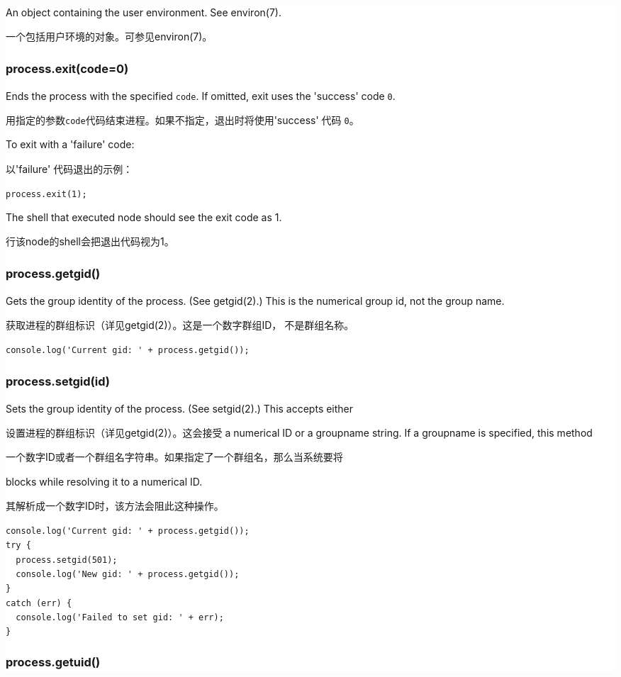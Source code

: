 An object containing the user environment. See environ(7).

一个包括用户环境的对象。可参见environ(7)。


### process.exit(code=0)

Ends the process with the specified `code`.  If omitted, exit uses the
'success' code `0`.

用指定的参数`code`代码结束进程。如果不指定，退出时将使用'success' 代码 `0`。

To exit with a 'failure' code:

以'failure' 代码退出的示例：

    process.exit(1);

The shell that executed node should see the exit code as 1.

行该node的shell会把退出代码视为1。


### process.getgid()

Gets the group identity of the process. (See getgid(2).)
This is the numerical group id, not the group name.

获取进程的群组标识（详见getgid(2)）。这是一个数字群组ID，
不是群组名称。

    console.log('Current gid: ' + process.getgid());


### process.setgid(id)

Sets the group identity of the process. (See setgid(2).)  This accepts either

设置进程的群组标识（详见getgid(2)）。这会接受
a numerical ID or a groupname string. If a groupname is specified, this method

一个数字ID或者一个群组名字符串。如果指定了一个群组名，那么当系统要将

blocks while resolving it to a numerical ID.

其解析成一个数字ID时，该方法会阻此这种操作。




    console.log('Current gid: ' + process.getgid());
    try {
      process.setgid(501);
      console.log('New gid: ' + process.getgid());
    }
    catch (err) {
      console.log('Failed to set gid: ' + err);
    }


### process.getuid()
